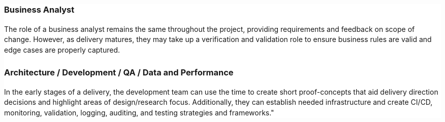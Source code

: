### Business Analyst
The role of a business analyst remains the same throughout the project, providing requirements and feedback on scope of change. However, as delivery matures, they may take up a verification and validation role to ensure business rules are valid and edge cases are properly captured.

### Architecture / Development / QA / Data and Performance
In the early stages of a delivery, the development team can use the time to create short proof-concepts that aid delivery direction decisions and highlight areas of design/research focus. Additionally, they can establish needed infrastructure and create CI/CD, monitoring, validation, logging, auditing, and testing strategies and frameworks."
